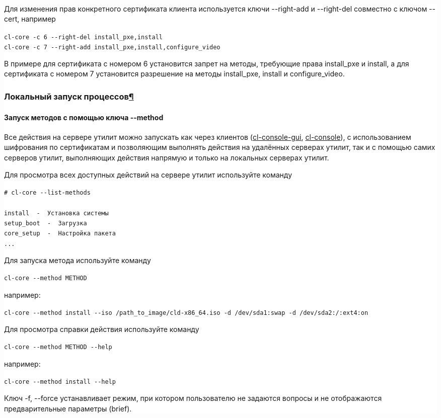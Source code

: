 Для изменения прав конкретного сертификата клиента используется ключи --right-add и --right-del совместно с ключом --cert, например  

    
    cl-core -c 6 --right-del install_pxe,install
    cl-core -c 7 --right-add install_pxe,install,configure_video
    

  
В примере для сертификата с номером 6 установится запрет на методы, требующие права install\_pxe и install, а для сертификата с номером 7 установится разрешение на методы install\_pxe, install и configure\_video.

### Локальный запуск процессов[¶](#Локальный-запуск-процессов)

#### Запуск методов с помощью ключа --method

Все действия на сервере утилит можно запускать как через клиентов ([cl-console-gui](cl-console-gui.html), [cl-console](cl-console.html)), с использованием шифрования по сертификатам и позволяющим выполнять действия на удалённых серверах утилит, так и с помощью самих серверов утилит, выполняющих действия напрямую и только на локальных серверах утилит.

Для просмотра всех доступных действий на сервере утилит используйте команду  

    
    # cl-core --list-methods
    
    install  -  Установка системы
    setup_boot  -  Загрузка
    core_setup  -  Настройка пакета
    ...
    

Для запуска метода используйте команду  

    
    cl-core --method METHOD
    

  
например:  

    
    cl-core --method install --iso /path_to_image/cld-x86_64.iso -d /dev/sda1:swap -d /dev/sda2:/:ext4:on
    

Для просмотра справки действия используйте команду  

    
    cl-core --method METHOD --help
    

  
например:  

    
    cl-core --method install --help
    

Ключ -f, --force устанавливает режим, при котором пользователю не задаются вопросы и не отображаются предварительные параметры (brief).

